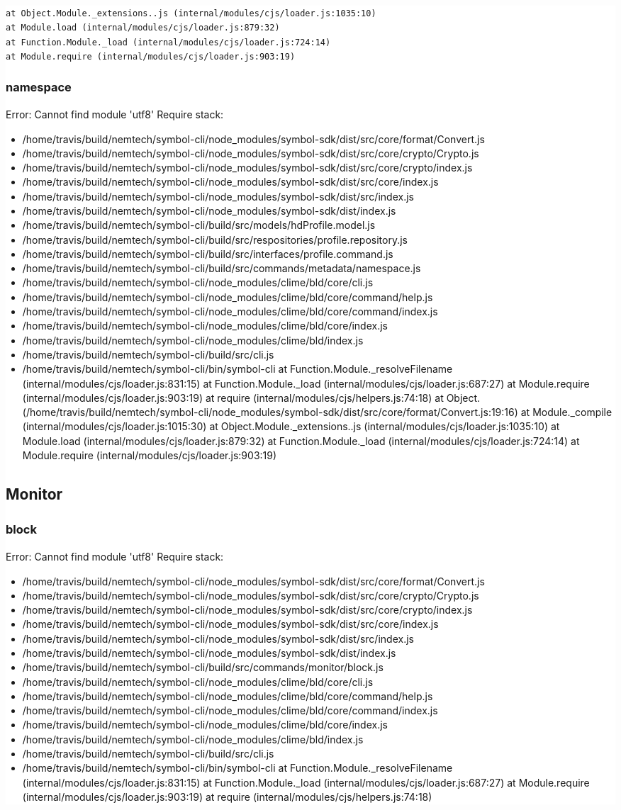     at Object.Module._extensions..js (internal/modules/cjs/loader.js:1035:10)
    at Module.load (internal/modules/cjs/loader.js:879:32)
    at Function.Module._load (internal/modules/cjs/loader.js:724:14)
    at Module.require (internal/modules/cjs/loader.js:903:19)

### namespace

Error: Cannot find module 'utf8'
Require stack:
- /home/travis/build/nemtech/symbol-cli/node_modules/symbol-sdk/dist/src/core/format/Convert.js
- /home/travis/build/nemtech/symbol-cli/node_modules/symbol-sdk/dist/src/core/crypto/Crypto.js
- /home/travis/build/nemtech/symbol-cli/node_modules/symbol-sdk/dist/src/core/crypto/index.js
- /home/travis/build/nemtech/symbol-cli/node_modules/symbol-sdk/dist/src/core/index.js
- /home/travis/build/nemtech/symbol-cli/node_modules/symbol-sdk/dist/src/index.js
- /home/travis/build/nemtech/symbol-cli/node_modules/symbol-sdk/dist/index.js
- /home/travis/build/nemtech/symbol-cli/build/src/models/hdProfile.model.js
- /home/travis/build/nemtech/symbol-cli/build/src/respositories/profile.repository.js
- /home/travis/build/nemtech/symbol-cli/build/src/interfaces/profile.command.js
- /home/travis/build/nemtech/symbol-cli/build/src/commands/metadata/namespace.js
- /home/travis/build/nemtech/symbol-cli/node_modules/clime/bld/core/cli.js
- /home/travis/build/nemtech/symbol-cli/node_modules/clime/bld/core/command/help.js
- /home/travis/build/nemtech/symbol-cli/node_modules/clime/bld/core/command/index.js
- /home/travis/build/nemtech/symbol-cli/node_modules/clime/bld/core/index.js
- /home/travis/build/nemtech/symbol-cli/node_modules/clime/bld/index.js
- /home/travis/build/nemtech/symbol-cli/build/src/cli.js
- /home/travis/build/nemtech/symbol-cli/bin/symbol-cli
    at Function.Module._resolveFilename (internal/modules/cjs/loader.js:831:15)
    at Function.Module._load (internal/modules/cjs/loader.js:687:27)
    at Module.require (internal/modules/cjs/loader.js:903:19)
    at require (internal/modules/cjs/helpers.js:74:18)
    at Object.<anonymous> (/home/travis/build/nemtech/symbol-cli/node_modules/symbol-sdk/dist/src/core/format/Convert.js:19:16)
    at Module._compile (internal/modules/cjs/loader.js:1015:30)
    at Object.Module._extensions..js (internal/modules/cjs/loader.js:1035:10)
    at Module.load (internal/modules/cjs/loader.js:879:32)
    at Function.Module._load (internal/modules/cjs/loader.js:724:14)
    at Module.require (internal/modules/cjs/loader.js:903:19)

## Monitor

### block

Error: Cannot find module 'utf8'
Require stack:
- /home/travis/build/nemtech/symbol-cli/node_modules/symbol-sdk/dist/src/core/format/Convert.js
- /home/travis/build/nemtech/symbol-cli/node_modules/symbol-sdk/dist/src/core/crypto/Crypto.js
- /home/travis/build/nemtech/symbol-cli/node_modules/symbol-sdk/dist/src/core/crypto/index.js
- /home/travis/build/nemtech/symbol-cli/node_modules/symbol-sdk/dist/src/core/index.js
- /home/travis/build/nemtech/symbol-cli/node_modules/symbol-sdk/dist/src/index.js
- /home/travis/build/nemtech/symbol-cli/node_modules/symbol-sdk/dist/index.js
- /home/travis/build/nemtech/symbol-cli/build/src/commands/monitor/block.js
- /home/travis/build/nemtech/symbol-cli/node_modules/clime/bld/core/cli.js
- /home/travis/build/nemtech/symbol-cli/node_modules/clime/bld/core/command/help.js
- /home/travis/build/nemtech/symbol-cli/node_modules/clime/bld/core/command/index.js
- /home/travis/build/nemtech/symbol-cli/node_modules/clime/bld/core/index.js
- /home/travis/build/nemtech/symbol-cli/node_modules/clime/bld/index.js
- /home/travis/build/nemtech/symbol-cli/build/src/cli.js
- /home/travis/build/nemtech/symbol-cli/bin/symbol-cli
    at Function.Module._resolveFilename (internal/modules/cjs/loader.js:831:15)
    at Function.Module._load (internal/modules/cjs/loader.js:687:27)
    at Module.require (internal/modules/cjs/loader.js:903:19)
    at require (internal/modules/cjs/helpers.js:74:18)